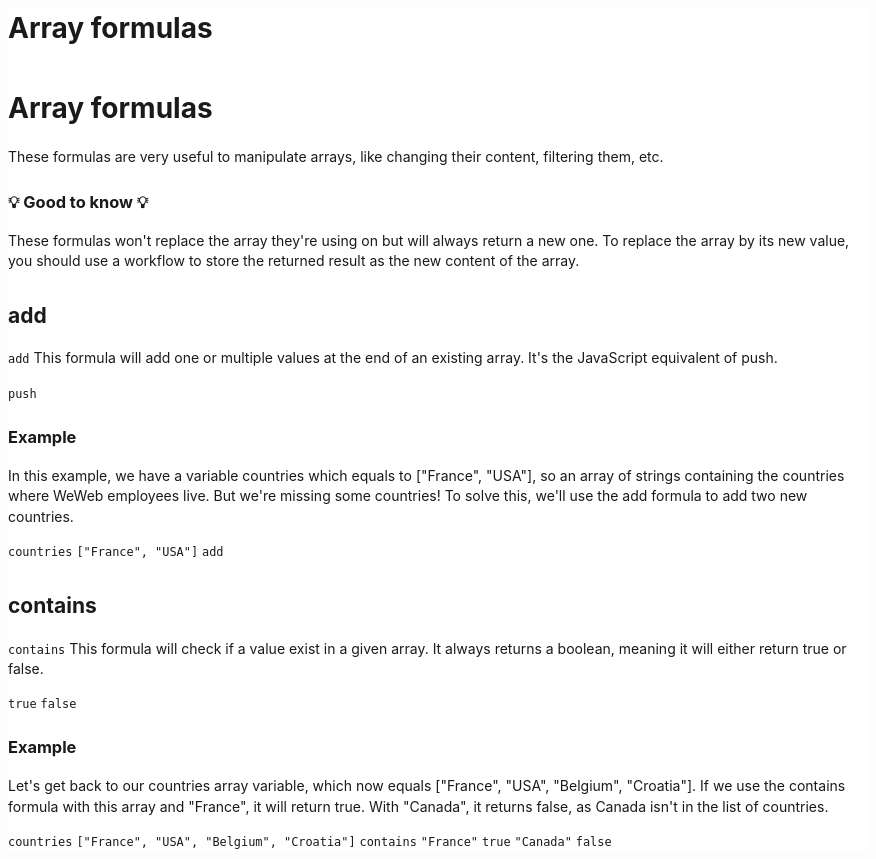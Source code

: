 # Array formulas ​


# Array formulas ​

These formulas are very useful to manipulate arrays, like changing their content, filtering them, etc.


### 💡 Good to know 💡 ​

These formulas won't replace the array they're using on but will always return a new one. To replace the array by its new value, you should use a workflow to store the returned result as the new content of the array.


## add ​

`add`
This formula will add one or multiple values at the end of an existing array. It's the JavaScript equivalent of push.

`push`

### Example ​

In this example, we have a variable countries which equals to ["France", "USA"], so an array of strings containing the countries where WeWeb employees live. But we're missing some countries! To solve this, we'll use the add formula to add two new countries.

`countries`
`["France", "USA"]`
`add`



## contains ​

`contains`
This formula will check if a value exist in a given array. It always returns a boolean, meaning it will either return true or false.

`true`
`false`

### Example ​

Let's get back to our countries array variable, which now equals ["France", "USA", "Belgium", "Croatia"]. If we use the contains formula with this array and "France", it will return true. With "Canada", it returns false, as Canada isn't in the list of countries.

`countries`
`["France", "USA", "Belgium", "Croatia"]`
`contains`
`"France"`
`true`
`"Canada"`
`false`
